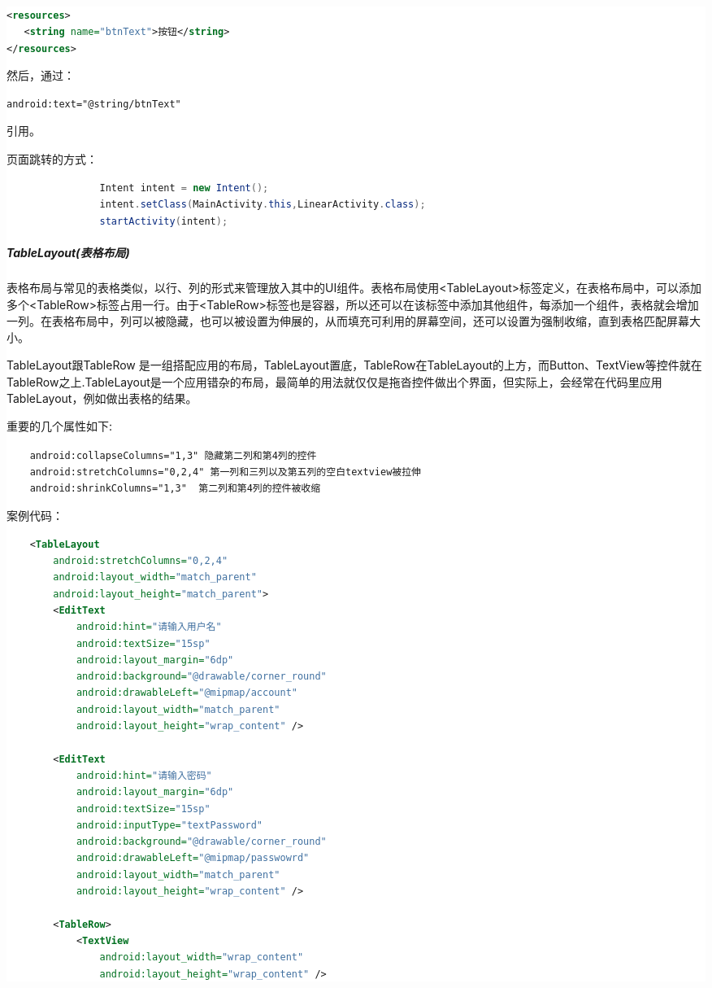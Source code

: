 ```xml
<resources>
   <string name="btnText">按钮</string>
</resources>
```

然后，通过：<br/>

```xml
android:text="@string/btnText"
```

引用。<br/>

页面跳转的方式：<br/>

```java
                Intent intent = new Intent();
                intent.setClass(MainActivity.this,LinearActivity.class);
                startActivity(intent);
```

##### TableLayout(表格布局)

表格布局与常见的表格类似，以行、列的形式来管理放入其中的UI组件。表格布局使用\<TableLayout\>标签定义，在表格布局中，可以添加多个\<TableRow\>标签占用一行。由于\<TableRow\>标签也是容器，所以还可以在该标签中添加其他组件，每添加一个组件，表格就会增加一列。在表格布局中，列可以被隐藏，也可以被设置为伸展的，从而填充可利用的屏幕空间，还可以设置为强制收缩，直到表格匹配屏幕大小。<br/>

TableLayout跟TableRow 是一组搭配应用的布局，TableLayout置底，TableRow在TableLayout的上方，而Button、TextView等控件就在TableRow之上.TableLayout是一个应用错杂的布局，最简单的用法就仅仅是拖沓控件做出个界面，但实际上，会经常在代码里应用TableLayout，例如做出表格的结果。<br/>

重要的几个属性如下:<br/>

```xml
    android:collapseColumns="1,3" 隐藏第二列和第4列的控件
    android:stretchColumns="0,2,4" 第一列和三列以及第五列的空白textview被拉伸
    android:shrinkColumns="1,3"  第二列和第4列的控件被收缩
```

案例代码：

```xml
    <TableLayout
        android:stretchColumns="0,2,4"
        android:layout_width="match_parent"
        android:layout_height="match_parent">
        <EditText
            android:hint="请输入用户名"
            android:textSize="15sp"
            android:layout_margin="6dp"
            android:background="@drawable/corner_round"
            android:drawableLeft="@mipmap/account"
            android:layout_width="match_parent"
            android:layout_height="wrap_content" />

        <EditText
            android:hint="请输入密码"
            android:layout_margin="6dp"
            android:textSize="15sp"
            android:inputType="textPassword"
            android:background="@drawable/corner_round"
            android:drawableLeft="@mipmap/passwowrd"
            android:layout_width="match_parent"
            android:layout_height="wrap_content" />

        <TableRow>
            <TextView
                android:layout_width="wrap_content"
                android:layout_height="wrap_content" />

```